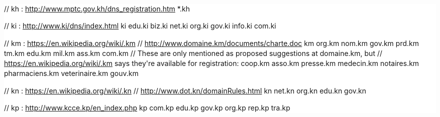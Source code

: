 // kh : http://www.mptc.gov.kh/dns_registration.htm
*.kh

// ki : http://www.ki/dns/index.html
ki
edu.ki
biz.ki
net.ki
org.ki
gov.ki
info.ki
com.ki

// km : https://en.wikipedia.org/wiki/.km
// http://www.domaine.km/documents/charte.doc
km
org.km
nom.km
gov.km
prd.km
tm.km
edu.km
mil.km
ass.km
com.km
// These are only mentioned as proposed suggestions at domaine.km, but
// https://en.wikipedia.org/wiki/.km says they're available for registration:
coop.km
asso.km
presse.km
medecin.km
notaires.km
pharmaciens.km
veterinaire.km
gouv.km

// kn : https://en.wikipedia.org/wiki/.kn
// http://www.dot.kn/domainRules.html
kn
net.kn
org.kn
edu.kn
gov.kn

// kp : http://www.kcce.kp/en_index.php
kp
com.kp
edu.kp
gov.kp
org.kp
rep.kp
tra.kp
